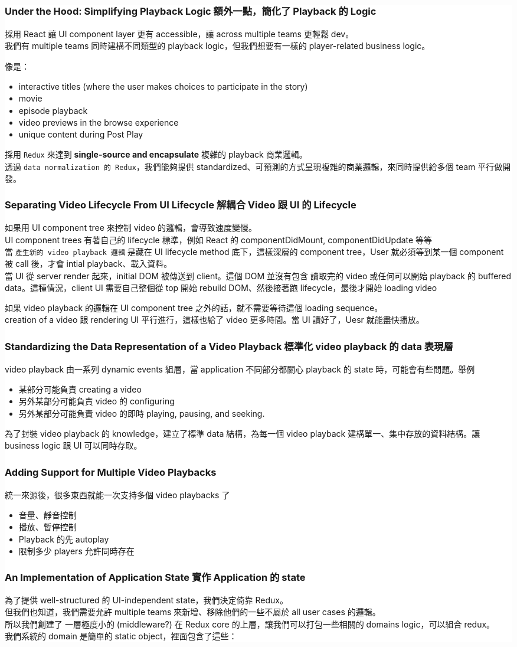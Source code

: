 
### Under the Hood: Simplifying Playback Logic 額外一點，簡化了 Playback 的 Logic
採用 React 讓 UI component layer 更有 accessible，讓 across multiple teams 更輕鬆 dev。  
我們有 multiple teams 同時建構不同類型的 playback logic，但我們想要有一樣的 player-related business logic。

像是：  
- interactive titles (where the user makes choices to participate in the story)
- movie 
- episode playback
- video previews in the browse experience
- unique content during Post Play

採用 `Redux` 來達到 **single-source and encapsulate** 複雜的 playback 商業邏輯。  
透過 `data normalization 的 Redux`，我們能夠提供 standardized、可預測的方式呈現複雜的商業邏輯，來同時提供給多個 team 平行做開發。  

### Separating Video Lifecycle From UI Lifecycle 解耦合 Video 跟 UI 的 Lifecycle
如果用 UI component tree 來控制 video 的邏輯，會導致速度變慢。  
UI component trees 有著自己的 lifecycle 標準，例如 React 的 componentDidMount, componentDidUpdate 等等  
當 `產生新的 video playback 邏輯` 是藏在 UI lifecycle method 底下，這樣深層的 component tree，User 就必須等到某一個 component 被 call 後，才會 intial playback、載入資料。  
當 UI 從 server render 起來，initial DOM 被傳送到 client。這個 DOM 並沒有包含 讀取完的 video 或任何可以開始 playback 的 buffered data。這種情況，client UI 需要自己整個從 top 開始 rebuild DOM、然後接著跑 lifecycle，最後才開始 loading video  

如果 video playback 的邏輯在 UI component tree 之外的話，就不需要等待這個 loading sequence。  
creation of a video 跟 rendering UI 平行進行，這樣也給了 video 更多時間。當 UI 讀好了，Uesr 就能盡快播放。

### Standardizing the Data Representation of a Video Playback 標準化 video playback 的 data 表現層
video playback 由一系列 dynamic events 組層，當 application 不同部分都關心 playback 的 state 時，可能會有些問題。舉例  
- 某部分可能負責 creating a video
- 另外某部分可能負責 video 的 configuring
- 另外某部分可能負責 video 的即時 playing, pausing, and seeking.

為了封裝 video playback 的 knowledge，建立了標準 data 結構，為每一個 video playback 建構單一、集中存放的資料結構。讓 business logic 跟 UI 可以同時存取。  

### Adding Support for Multiple Video Playbacks
統一來源後，很多東西就能一次支持多個 video playbacks 了  

- 音量、靜音控制
- 播放、暫停控制
- Playback 的先 autoplay
- 限制多少 players 允許同時存在

### An Implementation of Application State 實作 Application 的 state
為了提供 well-structured 的 UI-independent state，我們決定倚靠 Redux。  
但我們也知道，我們需要允許 multiple teams 來新增、移除他們的一些不屬於 all user cases 的邏輯。  
所以我們創建了 一層極度小的 (middleware?) 在 Redux core 的上層，讓我們可以打包一些相關的 domains logic，可以組合 redux。  
我們系統的 domain 是簡單的 static object，裡面包含了這些：
